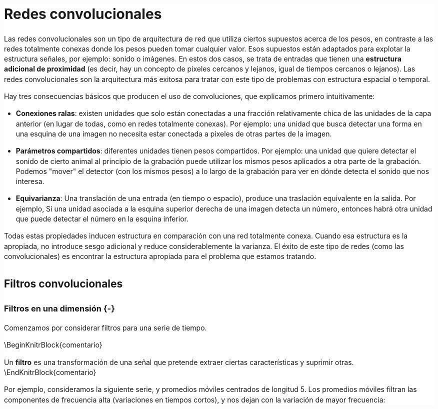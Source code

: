 # Redes convolucionales

Las redes convolucionales son un tipo de arquitectura de red que utiliza
ciertos supuestos acerca de los pesos, en contraste a las redes totalmente
conexas donde los pesos pueden tomar cualquier valor. Esos supuestos
están adaptados para explotar la estructura señales, por ejemplo: sonido o imágenes. 
En estos dos casos,
se trata de entradas que tienen una **estructura adicional de proximidad**
(es decir, hay un concepto de pixeles cercanos y lejanos, igual de tiempos
cercanos o lejanos). Las redes convolucionales son la arquitectura más
exitosa para tratar con este tipo de problemas con estructura espacial o temporal.




Hay tres consecuencias básicos que producen el uso de convoluciones, que explicamos
primero intuitivamente:

- **Conexiones ralas**: existen unidades que solo están conectadas a una fracción
relativamente chica de las unidades de la capa anterior (en lugar de todas, como
en redes totalmente conexas). Por ejemplo: una unidad que busca detectar una forma
en una esquina de una imagen no necesita estar conectada a pixeles de otras partes
de la imagen.

- **Parámetros compartidos**: diferentes unidades tienen pesos compartidos. Por ejemplo:
una unidad que quiere detectar el sonido de cierto animal al principio de la grabación
puede utilizar los mismos pesos aplicados a otra parte de la grabación. Podemos 
"mover" el detector (con los mismos pesos) a lo largo de la grabación para ver en dónde detecta el sonido que nos interesa.

- **Equivarianza**: Una translación de una entrada (en tiempo o espacio), produce
una traslación equivalente en la salida. Por ejemplo, Si una unidad asociada a
la esquina superior derecha de una imagen detecta un número, entonces habrá otra
unidad que puede detectar el número en la esquina inferior.

Todas estas propiedades inducen estructura en comparación
con una red totalmente conexa. Cuando esa estructura es
la apropiada, no introduce sesgo adicional y reduce considerablemente la varianza. El éxito de este tipo de redes (como las convolucionales) es encontrar la estructura
apropiada para el problema que estamos tratando.

## Filtros convolucionales

### Filtros en una dimensión {-}
Comenzamos por considerar filtros para una serie de tiempo.

\BeginKnitrBlock{comentario}<div class="comentario">Un **filtro** es una transformación de una señal que pretende extraer
ciertas características y suprimir otras.</div>\EndKnitrBlock{comentario}

Por ejemplo, consideramos la siguiente serie, y promedios móviles centrados
de longitud 5. Los promedios móviles filtran las componentes de frecuencia
alta (variaciones en tiempos cortos), y nos dejan con la variación de mayor
frecuencia:
